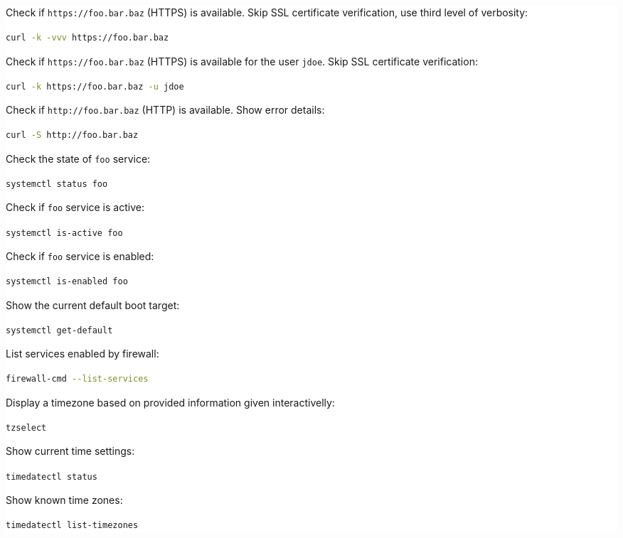 Check if `https://foo.bar.baz` (HTTPS) is available. Skip SSL certificate
verification, use third level of verbosity:

```sh
curl -k -vvv https://foo.bar.baz
```

Check if `https://foo.bar.baz` (HTTPS) is available for the user `jdoe`. Skip
SSL certificate verification:

```sh
curl -k https://foo.bar.baz -u jdoe
```

Check if `http://foo.bar.baz` (HTTP) is available. Show error details:

```sh
curl -S http://foo.bar.baz
```

Check the state of `foo` service:

```sh
systemctl status foo
```

Check if `foo` service is active:

```sh
systemctl is-active foo
```

Check if `foo` service is enabled:

```sh
systemctl is-enabled foo
```

Show the current default boot target:

```sh
systemctl get-default
```

List services enabled by firewall:

```sh
firewall-cmd --list-services
```

Display a timezone based on provided information given interactivelly:

```sh
tzselect
```

Show current time settings:

```sh
timedatectl status
```

Show known time zones:

```sh
timedatectl list-timezones
```
